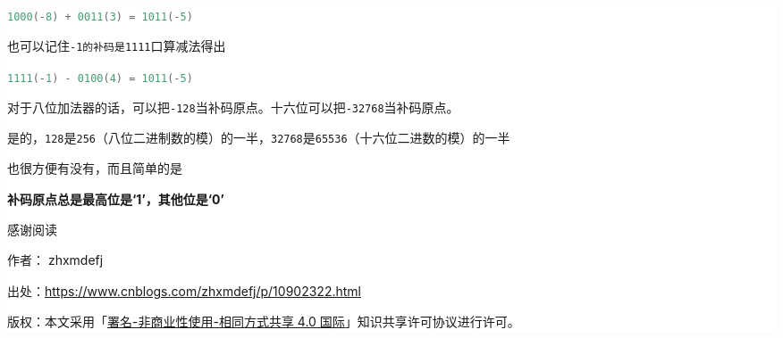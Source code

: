 ```C++
1000(-8) + 0011(3) = 1011(-5)
```

也可以记住`-1的补码是1111`口算减法得出

```C++
1111(-1) - 0100(4) = 1011(-5)
```

对于八位加法器的话，可以把`-128`当补码原点。十六位可以把`-32768`当补码原点。

是的，`128`是`256`（八位二进制数的模）的一半，`32768`是`65536`（十六位二进数的模）的一半

也很方便有没有，而且简单的是



**补码原点总是最高位是‘1’，其他位是‘0’**

感谢阅读

作者： zhxmdefj

出处：https://www.cnblogs.com/zhxmdefj/p/10902322.html

版权：本文采用「[署名-非商业性使用-相同方式共享 4.0 国际](https://creativecommons.org/licenses/by-nc-sa/4.0/)」知识共享许可协议进行许可。

